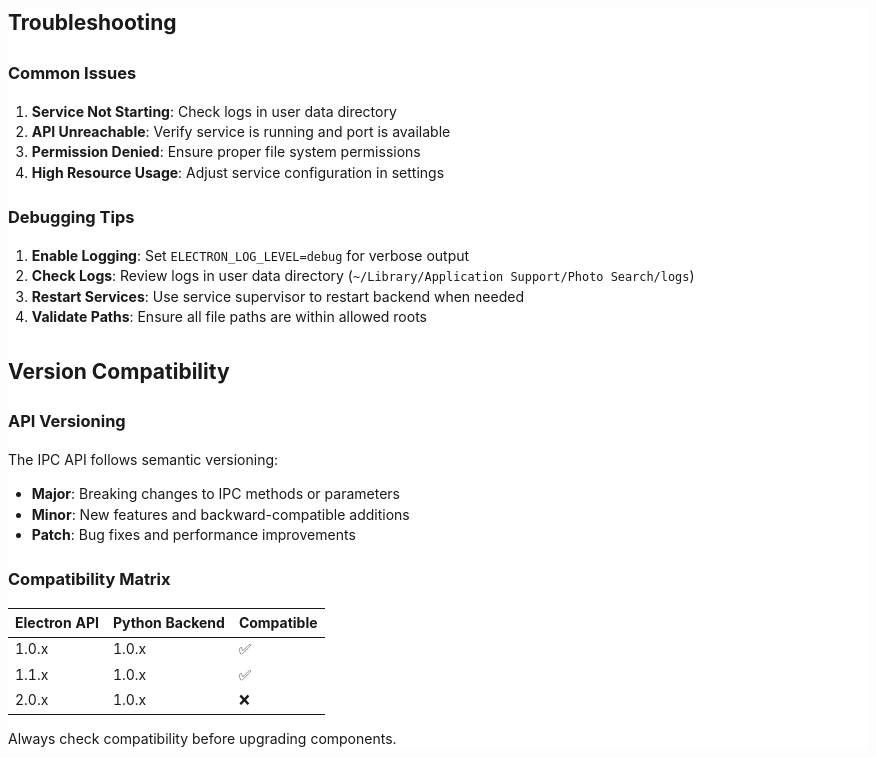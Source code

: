 
## Troubleshooting

### Common Issues

1. **Service Not Starting**: Check logs in user data directory
2. **API Unreachable**: Verify service is running and port is available
3. **Permission Denied**: Ensure proper file system permissions
4. **High Resource Usage**: Adjust service configuration in settings

### Debugging Tips

1. **Enable Logging**: Set `ELECTRON_LOG_LEVEL=debug` for verbose output
2. **Check Logs**: Review logs in user data directory (`~/Library/Application Support/Photo Search/logs`)
3. **Restart Services**: Use service supervisor to restart backend when needed
4. **Validate Paths**: Ensure all file paths are within allowed roots

## Version Compatibility

### API Versioning
The IPC API follows semantic versioning:
- **Major**: Breaking changes to IPC methods or parameters
- **Minor**: New features and backward-compatible additions
- **Patch**: Bug fixes and performance improvements

### Compatibility Matrix
| Electron API | Python Backend | Compatible |
|--------------|----------------|------------|
| 1.0.x        | 1.0.x          | ✅         |
| 1.1.x        | 1.0.x          | ✅         |
| 2.0.x        | 1.0.x          | ❌         |

Always check compatibility before upgrading components.